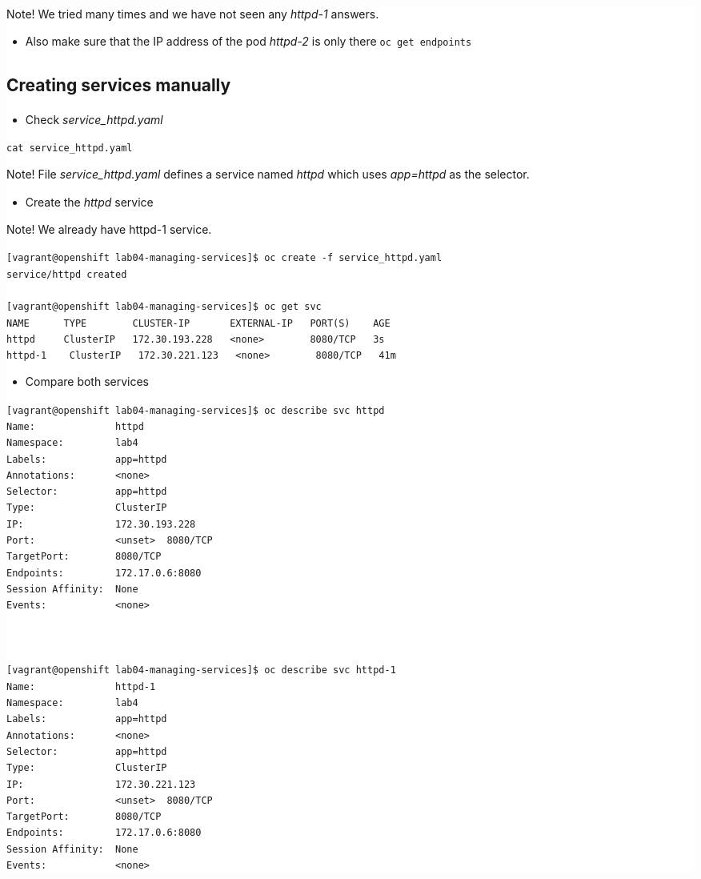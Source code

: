 Note! We tried many times and we have not seen any _httpd-1_ answers.

- Also make sure that the IP address of the pod _httpd-2_ is only there `oc get endpoints`

## Creating services manually

- Check *service_httpd.yaml*

```
cat service_httpd.yaml
```

Note! File *service_httpd.yaml* defines a service named _httpd_ which uses _app=httpd_ as the selector.

- Create the _httpd_ service

Note! We already have httpd-1 service.

```
[vagrant@openshift lab04-managing-services]$ oc create -f service_httpd.yaml
service/httpd created

[vagrant@openshift lab04-managing-services]$ oc get svc
NAME      TYPE        CLUSTER-IP       EXTERNAL-IP   PORT(S)    AGE
httpd     ClusterIP   172.30.193.228   <none>        8080/TCP   3s
httpd-1    ClusterIP   172.30.221.123   <none>        8080/TCP   41m
```

- Compare both services

```
[vagrant@openshift lab04-managing-services]$ oc describe svc httpd
Name:              httpd
Namespace:         lab4
Labels:            app=httpd
Annotations:       <none>
Selector:          app=httpd
Type:              ClusterIP
IP:                172.30.193.228
Port:              <unset>  8080/TCP
TargetPort:        8080/TCP
Endpoints:         172.17.0.6:8080
Session Affinity:  None
Events:            <none>



[vagrant@openshift lab04-managing-services]$ oc describe svc httpd-1
Name:              httpd-1
Namespace:         lab4
Labels:            app=httpd
Annotations:       <none>
Selector:          app=httpd
Type:              ClusterIP
IP:                172.30.221.123
Port:              <unset>  8080/TCP
TargetPort:        8080/TCP
Endpoints:         172.17.0.6:8080
Session Affinity:  None
Events:            <none>

```
